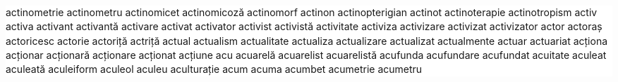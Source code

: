 actinometrie
actinometru
actinomicet
actinomicoză
actinomorf
actinon
actinopterigian
actinot
actinoterapie
actinotropism
activ
activa
activant
activantă
activare
activat
activator
activist
activistă
activitate
activiza
activizare
activizat
activizator
actor
actoraș
actoricesc
actorie
actoriță
actriță
actual
actualism
actualitate
actualiza
actualizare
actualizat
actualmente
actuar
actuariat
acționa
acționar
acționară
acționare
acționat
acțiune
acu
acuarelă
acuarelist
acuarelistă
acufunda
acufundare
acufundat
acuitate
aculeat
aculeată
aculeiform
aculeol
aculeu
aculturație
acum
acuma
acumbet
acumetrie
acumetru